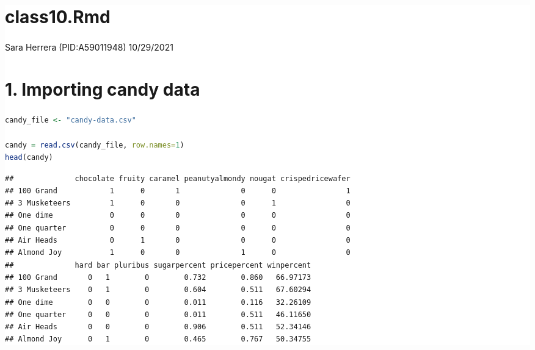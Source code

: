 class10.Rmd
================
Sara Herrera (PID:A59011948)
10/29/2021

# 1. Importing candy data

``` r
candy_file <- "candy-data.csv"

candy = read.csv(candy_file, row.names=1)
head(candy)
```

    ##              chocolate fruity caramel peanutyalmondy nougat crispedricewafer
    ## 100 Grand            1      0       1              0      0                1
    ## 3 Musketeers         1      0       0              0      1                0
    ## One dime             0      0       0              0      0                0
    ## One quarter          0      0       0              0      0                0
    ## Air Heads            0      1       0              0      0                0
    ## Almond Joy           1      0       0              1      0                0
    ##              hard bar pluribus sugarpercent pricepercent winpercent
    ## 100 Grand       0   1        0        0.732        0.860   66.97173
    ## 3 Musketeers    0   1        0        0.604        0.511   67.60294
    ## One dime        0   0        0        0.011        0.116   32.26109
    ## One quarter     0   0        0        0.011        0.511   46.11650
    ## Air Heads       0   0        0        0.906        0.511   52.34146
    ## Almond Joy      0   1        0        0.465        0.767   50.34755
